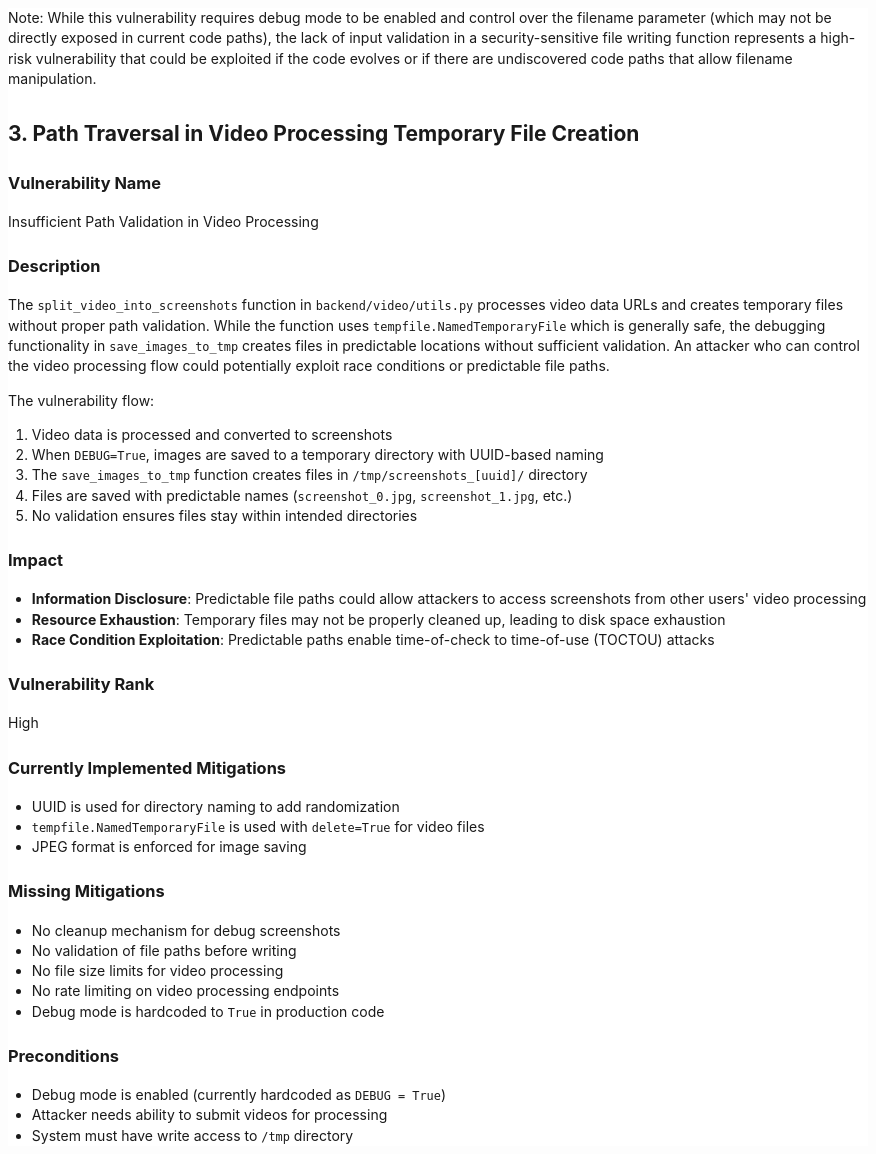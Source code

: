 Note: While this vulnerability requires debug mode to be enabled and control over the filename parameter (which may not be directly exposed in current code paths), the lack of input validation in a security-sensitive file writing function represents a high-risk vulnerability that could be exploited if the code evolves or if there are undiscovered code paths that allow filename manipulation.

## 3. Path Traversal in Video Processing Temporary File Creation

### Vulnerability Name
Insufficient Path Validation in Video Processing

### Description
The `split_video_into_screenshots` function in `backend/video/utils.py` processes video data URLs and creates temporary files without proper path validation. While the function uses `tempfile.NamedTemporaryFile` which is generally safe, the debugging functionality in `save_images_to_tmp` creates files in predictable locations without sufficient validation. An attacker who can control the video processing flow could potentially exploit race conditions or predictable file paths.

The vulnerability flow:
1. Video data is processed and converted to screenshots
2. When `DEBUG=True`, images are saved to a temporary directory with UUID-based naming
3. The `save_images_to_tmp` function creates files in `/tmp/screenshots_[uuid]/` directory
4. Files are saved with predictable names (`screenshot_0.jpg`, `screenshot_1.jpg`, etc.)
5. No validation ensures files stay within intended directories

### Impact
- **Information Disclosure**: Predictable file paths could allow attackers to access screenshots from other users' video processing
- **Resource Exhaustion**: Temporary files may not be properly cleaned up, leading to disk space exhaustion
- **Race Condition Exploitation**: Predictable paths enable time-of-check to time-of-use (TOCTOU) attacks

### Vulnerability Rank
High

### Currently Implemented Mitigations
- UUID is used for directory naming to add randomization
- `tempfile.NamedTemporaryFile` is used with `delete=True` for video files
- JPEG format is enforced for image saving

### Missing Mitigations
- No cleanup mechanism for debug screenshots
- No validation of file paths before writing
- No file size limits for video processing
- No rate limiting on video processing endpoints
- Debug mode is hardcoded to `True` in production code

### Preconditions
- Debug mode is enabled (currently hardcoded as `DEBUG = True`)
- Attacker needs ability to submit videos for processing
- System must have write access to `/tmp` directory
